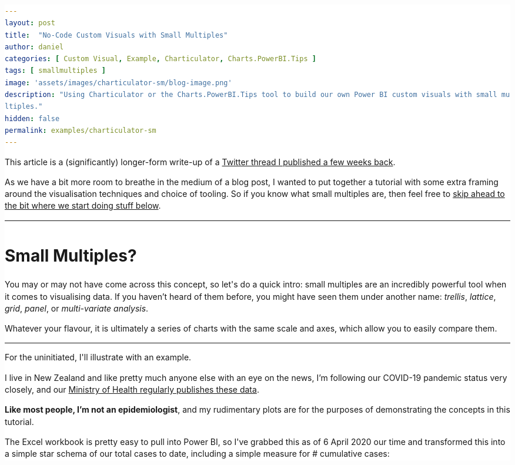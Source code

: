 ```yaml
---
layout: post
title:  "No-Code Custom Visuals with Small Multiples"
author: daniel
categories: [ Custom Visual, Example, Charticulator, Charts.PowerBI.Tips ]
tags: [ smallmultiples ]
image: 'assets/images/charticulator-sm/blog-image.png'
description: "Using Charticulator or the Charts.PowerBI.Tips tool to build our own Power BI custom visuals with small multiples."
hidden: false
permalink: examples/charticulator-sm
---
```


This article is a (significantly) longer-form write-up of a <a href="https://twitter.com/the_d_mp/status/1234937840322039808" target="_blank">Twitter thread I published a few weeks back</a>.

As we have a bit more room to breathe in the medium of a blog post, I wanted to put together a tutorial with some extra framing around the visualisation techniques and choice of tooling. So if you know what small multiples are, then feel free to [skip ahead to the bit where we start doing stuff below](#the-no-code-alternative).

----
# Small Multiples?

You may or may not have come across this concept, so let's do a quick intro: small multiples are an incredibly powerful tool when it comes to visualising data. If you haven’t heard of them before, you might have seen them under another name: *trellis*, *lattice*, *grid*, *panel*, or *multi-variate analysis*.

Whatever your flavour, it is ultimately a series of charts with the same scale and axes, which allow you to easily compare them.

----

For the uninitiated, I'll illustrate with an example.

I live in New Zealand and like pretty much anyone else with an eye on the news, I’m following our COVID-19 pandemic status very closely, and our <a href="https://www.health.govt.nz/our-work/diseases-and-conditions/covid-19-novel-coronavirus/covid-19-current-situation/covid-19-current-cases/covid-19-current-cases-details" target="_blank">Ministry of Health regularly publishes these data</a>.

**Like most people, I’m not an epidemiologist**, and my rudimentary plots are for the purposes of demonstrating the concepts in this tutorial.

The Excel workbook is pretty easy to pull into Power BI, so I've grabbed this as of 6 April 2020 our time and transformed this into a simple star schema of our total cases to date, including a simple measure for # cumulative cases:

<div class="text-center">
    <figure class="figure">